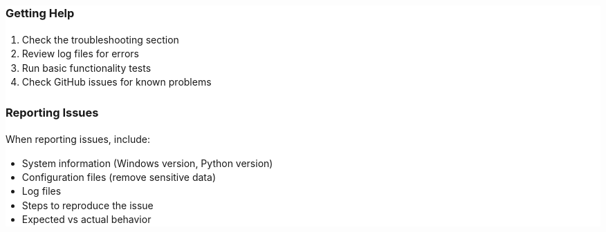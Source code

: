 ### Getting Help

1. Check the troubleshooting section
2. Review log files for errors
3. Run basic functionality tests
4. Check GitHub issues for known problems

### Reporting Issues

When reporting issues, include:

- System information (Windows version, Python version)
- Configuration files (remove sensitive data)
- Log files
- Steps to reproduce the issue
- Expected vs actual behavior